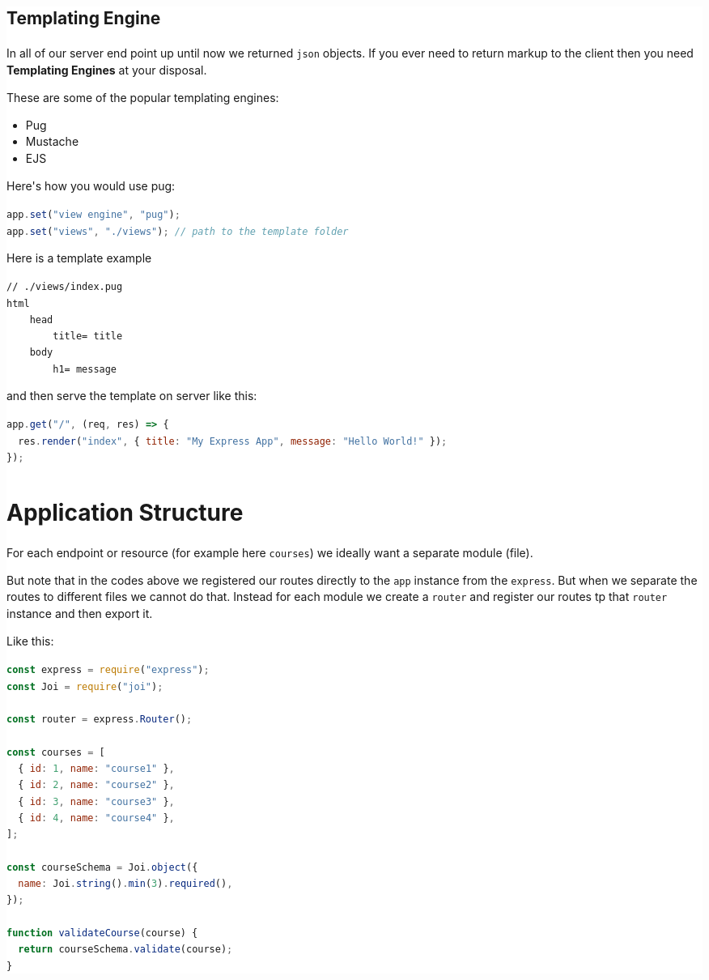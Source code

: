 ## Templating Engine

In all of our server end point up until now we returned `json` objects. If you ever need to return markup to the client then you need **Templating Engines** at your disposal.

These are some of the popular templating engines:

- Pug
- Mustache
- EJS

Here's how you would use pug:

```javascript
app.set("view engine", "pug");
app.set("views", "./views"); // path to the template folder
```

Here is a template example

```pug
// ./views/index.pug
html
    head
        title= title
    body
        h1= message
```

and then serve the template on server like this:

```javascript
app.get("/", (req, res) => {
  res.render("index", { title: "My Express App", message: "Hello World!" });
});
```

# Application Structure

For each endpoint or resource (for example here `courses`) we ideally want a separate module (file).

But note that in the codes above we registered our routes directly to the `app` instance from the `express`. But when we separate the routes to different files we cannot do that.
Instead for each module we create a `router` and register our routes tp that `router` instance and then export it.

Like this:

```javascript
const express = require("express");
const Joi = require("joi");

const router = express.Router();

const courses = [
  { id: 1, name: "course1" },
  { id: 2, name: "course2" },
  { id: 3, name: "course3" },
  { id: 4, name: "course4" },
];

const courseSchema = Joi.object({
  name: Joi.string().min(3).required(),
});

function validateCourse(course) {
  return courseSchema.validate(course);
}
```